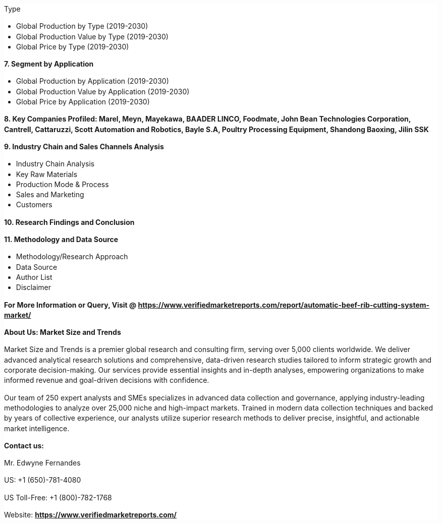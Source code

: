Type</strong></p><ul><li>Global Production by Type (2019-2030)</li><li>Global Production Value by Type (2019-2030)</li><li>Global Price by Type (2019-2030)</li></ul><p><strong>7. Segment by Application</strong></p><ul><li>Global Production by Application (2019-2030)</li><li>Global Production Value by Application (2019-2030)</li><li>Global Price by Application (2019-2030)</li></ul><p><strong>8. Key Companies Profiled: Marel, Meyn, Mayekawa, BAADER LINCO, Foodmate, John Bean Technologies Corporation, Cantrell, Cattaruzzi, Scott Automation and Robotics, Bayle S.A, Poultry Processing Equipment, Shandong Baoxing, Jilin SSK</strong></p><p><strong>9. Industry Chain and Sales Channels Analysis</strong></p><ul><li>Industry Chain Analysis</li><li>Key Raw Materials</li><li>Production Mode &amp; Process</li><li>Sales and Marketing</li><li>Customers</li></ul><p><strong>10. Research Findings and Conclusion</strong></p><p><strong>11. Methodology and Data Source</strong></p><ul><li>Methodology/Research Approach</li><li>Data Source</li><li>Author List</li><li>Disclaimer</li></ul></p><p><strong>For More Information or Query, Visit @ <a href="https://www.verifiedmarketreports.com/report/automatic-beef-rib-cutting-system-market/">https://www.verifiedmarketreports.com/report/automatic-beef-rib-cutting-system-market/</a></strong></p><p><strong>About Us: Market Size and Trends</strong></p><p>Market Size and Trends is a premier global research and consulting firm, serving over 5,000 clients worldwide. We deliver advanced analytical research solutions and comprehensive, data-driven research studies tailored to inform strategic growth and corporate decision-making. Our services provide essential insights and in-depth analyses, empowering organizations to make informed revenue and goal-driven decisions with confidence.</p><p>Our team of 250 expert analysts and SMEs specializes in advanced data collection and governance, applying industry-leading methodologies to analyze over 25,000 niche and high-impact markets. Trained in modern data collection techniques and backed by years of collective experience, our analysts utilize superior research methods to deliver precise, insightful, and actionable market intelligence.</p><p><strong>Contact us:</strong></p><p>Mr. Edwyne Fernandes</p><p>US: +1 (650)-781-4080</p><p>US Toll-Free: +1 (800)-782-1768</p><p>Website: <strong><a href="https://www.verifiedmarketreports.com/">https://www.verifiedmarketreports.com/</a></strong></p>
